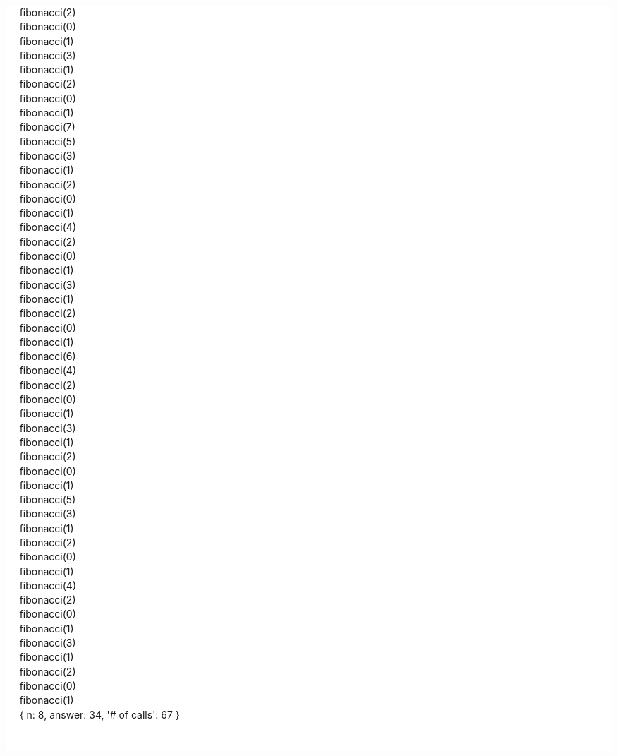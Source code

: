 &nbsp;&nbsp;&nbsp;&nbsp;                    fibonacci(2)<br/>
&nbsp;&nbsp;&nbsp;&nbsp;                        fibonacci(0)<br/>
&nbsp;&nbsp;&nbsp;&nbsp;                        fibonacci(1)<br/>
&nbsp;&nbsp;&nbsp;&nbsp;                    fibonacci(3)<br/>
&nbsp;&nbsp;&nbsp;&nbsp;                        fibonacci(1)<br/>
&nbsp;&nbsp;&nbsp;&nbsp;                        fibonacci(2)<br/>
&nbsp;&nbsp;&nbsp;&nbsp;                            fibonacci(0)<br/>
&nbsp;&nbsp;&nbsp;&nbsp;                            fibonacci(1)<br/>
&nbsp;&nbsp;&nbsp;&nbsp;        fibonacci(7)<br/>
&nbsp;&nbsp;&nbsp;&nbsp;            fibonacci(5)<br/>
&nbsp;&nbsp;&nbsp;&nbsp;                fibonacci(3)<br/>
&nbsp;&nbsp;&nbsp;&nbsp;                    fibonacci(1)<br/>
&nbsp;&nbsp;&nbsp;&nbsp;                    fibonacci(2)<br/>
&nbsp;&nbsp;&nbsp;&nbsp;                        fibonacci(0)<br/>
&nbsp;&nbsp;&nbsp;&nbsp;                        fibonacci(1)<br/>
&nbsp;&nbsp;&nbsp;&nbsp;                fibonacci(4)<br/>
&nbsp;&nbsp;&nbsp;&nbsp;                    fibonacci(2)<br/>
&nbsp;&nbsp;&nbsp;&nbsp;                        fibonacci(0)<br/>
&nbsp;&nbsp;&nbsp;&nbsp;                        fibonacci(1)<br/>
&nbsp;&nbsp;&nbsp;&nbsp;                    fibonacci(3)<br/>
&nbsp;&nbsp;&nbsp;&nbsp;                        fibonacci(1)<br/>
&nbsp;&nbsp;&nbsp;&nbsp;                        fibonacci(2)<br/>
&nbsp;&nbsp;&nbsp;&nbsp;                            fibonacci(0)<br/>
&nbsp;&nbsp;&nbsp;&nbsp;                            fibonacci(1)<br/>
&nbsp;&nbsp;&nbsp;&nbsp;            fibonacci(6)<br/>
&nbsp;&nbsp;&nbsp;&nbsp;                fibonacci(4)<br/>
&nbsp;&nbsp;&nbsp;&nbsp;                    fibonacci(2)<br/>
&nbsp;&nbsp;&nbsp;&nbsp;                        fibonacci(0)<br/>
&nbsp;&nbsp;&nbsp;&nbsp;                        fibonacci(1)<br/>
&nbsp;&nbsp;&nbsp;&nbsp;                    fibonacci(3)<br/>
&nbsp;&nbsp;&nbsp;&nbsp;                        fibonacci(1)<br/>
&nbsp;&nbsp;&nbsp;&nbsp;                        fibonacci(2)<br/>
&nbsp;&nbsp;&nbsp;&nbsp;                            fibonacci(0)<br/>
&nbsp;&nbsp;&nbsp;&nbsp;                            fibonacci(1)<br/>
&nbsp;&nbsp;&nbsp;&nbsp;                fibonacci(5)<br/>
&nbsp;&nbsp;&nbsp;&nbsp;                    fibonacci(3)<br/>
&nbsp;&nbsp;&nbsp;&nbsp;                        fibonacci(1)<br/>
&nbsp;&nbsp;&nbsp;&nbsp;                        fibonacci(2)<br/>
&nbsp;&nbsp;&nbsp;&nbsp;                            fibonacci(0)<br/>
&nbsp;&nbsp;&nbsp;&nbsp;                            fibonacci(1)<br/>
&nbsp;&nbsp;&nbsp;&nbsp;                    fibonacci(4)<br/>
&nbsp;&nbsp;&nbsp;&nbsp;                        fibonacci(2)<br/>
&nbsp;&nbsp;&nbsp;&nbsp;                            fibonacci(0)<br/>
&nbsp;&nbsp;&nbsp;&nbsp;                            fibonacci(1)<br/>
&nbsp;&nbsp;&nbsp;&nbsp;                        fibonacci(3)<br/>
&nbsp;&nbsp;&nbsp;&nbsp;                            fibonacci(1)<br/>
&nbsp;&nbsp;&nbsp;&nbsp;                            fibonacci(2)<br/>
&nbsp;&nbsp;&nbsp;&nbsp;                                fibonacci(0)<br/>
&nbsp;&nbsp;&nbsp;&nbsp;                                fibonacci(1)<br/>
&nbsp;&nbsp;&nbsp;&nbsp;    { n: 8, answer: 34, '# of calls': 67 }<br/>
&nbsp;&nbsp;&nbsp;&nbsp;    <br/>
&nbsp;&nbsp;&nbsp;&nbsp;<br/>
</pre>
